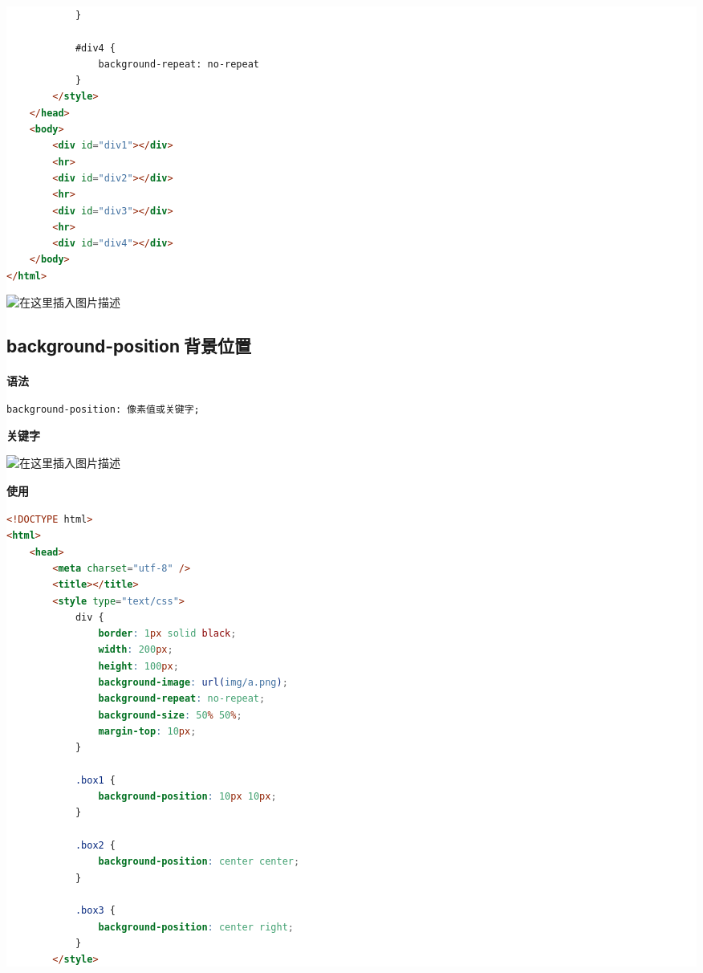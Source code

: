 ```html
			}

			#div4 {
				background-repeat: no-repeat
			}
		</style>
	</head>
	<body>
		<div id="div1"></div>
		<hr>
		<div id="div2"></div>
		<hr>
		<div id="div3"></div>
		<hr>
		<div id="div4"></div>
	</body>
</html>
```

![在这里插入图片描述](https://img-blog.csdnimg.cn/9e70185b3f63454ca128efa78563a117.png)



## background-position 背景位置

**语法**

```
background-position: 像素值或关键字;
```

**关键字**

![在这里插入图片描述](https://img-blog.csdnimg.cn/7428d74e581a4585b76e639f41518e0f.png)

**使用**

```html
<!DOCTYPE html>
<html>
    <head>
        <meta charset="utf-8" />
        <title></title>
        <style type="text/css">
            div {
                border: 1px solid black;
                width: 200px;
                height: 100px;
                background-image: url(img/a.png);
                background-repeat: no-repeat;
                background-size: 50% 50%;
                margin-top: 10px;
            }

            .box1 {
                background-position: 10px 10px;
            }

            .box2 {
                background-position: center center;
            }

            .box3 {
                background-position: center right;
            }
        </style>
```